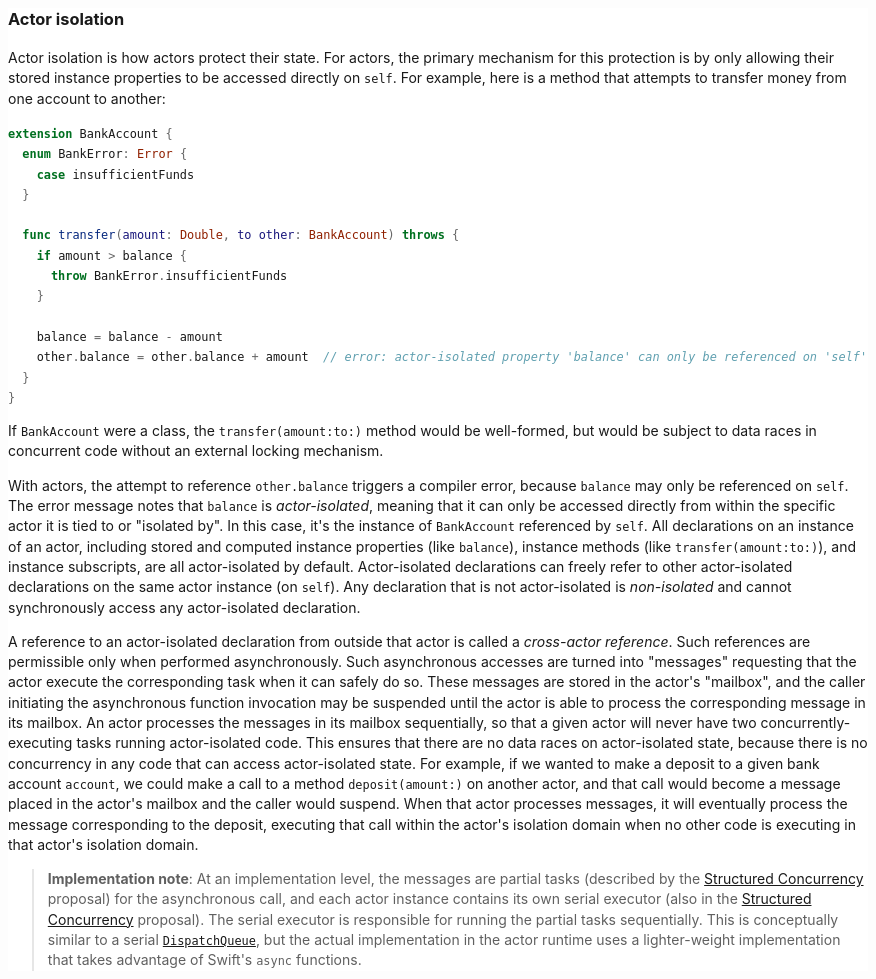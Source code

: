 ### Actor isolation

Actor isolation is how actors protect their state. For actors, the primary mechanism for this protection is by only allowing their stored instance properties to be accessed directly on `self`. For example, here is a method that attempts to transfer money from one account to another:

```swift
extension BankAccount {
  enum BankError: Error {
    case insufficientFunds
  }
  
  func transfer(amount: Double, to other: BankAccount) throws {
    if amount > balance {
      throw BankError.insufficientFunds
    }

    balance = balance - amount
    other.balance = other.balance + amount  // error: actor-isolated property 'balance' can only be referenced on 'self'
  }
}
```

If `BankAccount` were a class, the `transfer(amount:to:)` method would be well-formed, but would be subject to data races in concurrent code without an external locking mechanism. 

With actors, the attempt to reference `other.balance` triggers a compiler error, because `balance` may only be referenced on `self`. The error message notes that `balance` is *actor-isolated*, meaning that it can only be accessed directly from within the specific actor it is tied to or "isolated by". In this case, it's the instance of `BankAccount` referenced by `self`. All declarations on an instance of an actor, including stored and computed instance properties (like `balance`), instance methods (like `transfer(amount:to:)`), and instance subscripts, are all actor-isolated by default. Actor-isolated declarations can freely refer to other actor-isolated declarations on the same actor instance (on `self`). Any declaration that is not actor-isolated is *non-isolated* and cannot synchronously access any actor-isolated declaration.

A reference to an actor-isolated declaration from outside that actor is called a *cross-actor reference*. Such references are permissible only when performed asynchronously. Such asynchronous accesses are turned into "messages" requesting that the actor execute the corresponding task when it can safely do so. These messages are stored in the actor's "mailbox", and the caller initiating the asynchronous function invocation may be suspended until the actor is able to process the corresponding message in its mailbox. An actor processes the messages in its mailbox sequentially, so that a given actor will never have two concurrently-executing tasks running actor-isolated code. This ensures that there are no data races on actor-isolated state, because there is no concurrency in any code that can access actor-isolated state. For example, if we wanted to make a deposit to a given bank account `account`, we could make a call to a method `deposit(amount:)` on another actor, and that call would become a message placed in the actor's mailbox and the caller would suspend. When that actor processes messages, it will eventually process the message corresponding to the deposit, executing that call within the actor's isolation domain when no other code is executing in that actor's isolation domain.

> **Implementation note**: At an implementation level, the messages are partial tasks (described by the [Structured Concurrency][sc] proposal) for the asynchronous call, and each actor instance contains its own serial executor (also in the [Structured Concurrency][sc] proposal). The serial executor is responsible for running the partial tasks sequentially. This is conceptually similar to a serial [`DispatchQueue`](https://developer.apple.com/documentation/dispatch/dispatchqueue), but the actual implementation in the actor runtime uses a lighter-weight implementation that takes advantage of Swift's `async` functions.


[sc]: https://github.com/apple/swift-evolution/blob/main/proposals/0304-structured-concurrency.md
[se302]: https://github.com/apple/swift-evolution/blob/main/proposals/0302-concurrent-value-and-concurrent-closures.md
[customexecs]: https://github.com/rjmccall/swift-evolution/blob/custom-executors/proposals/0000-custom-executors.md
[isolationcontrol]: https://github.com/DougGregor/swift-evolution/blob/actor-isolation-control/proposals/nnnn-actor-isolation-control.md